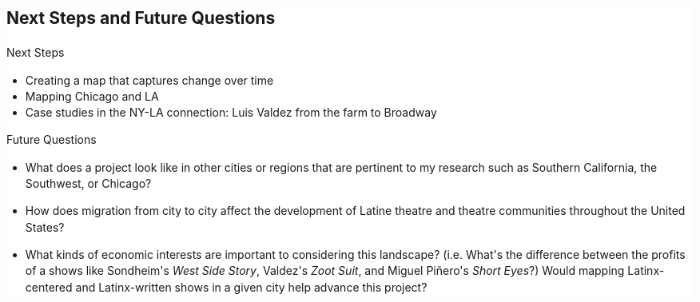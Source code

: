 
## Next Steps and Future Questions

Next Steps

- Creating a map that captures change over time
- Mapping Chicago and LA
- Case studies in the NY-LA connection: Luis Valdez from the farm to Broadway

Future Questions

- What does a project look like in other cities or regions that are pertinent to my research such as Southern California, the Southwest, or Chicago?

- How does migration from city to city affect the development of Latine theatre and theatre communities throughout the United States?

- What kinds of economic interests are important to considering this landscape? (i.e. What's the difference between the profits of a shows like Sondheim's *West Side Story*, Valdez's *Zoot Suit*, and Miguel Piñero's *Short Eyes*?) Would mapping Latinx-centered and Latinx-written shows in a given city help advance this project?

